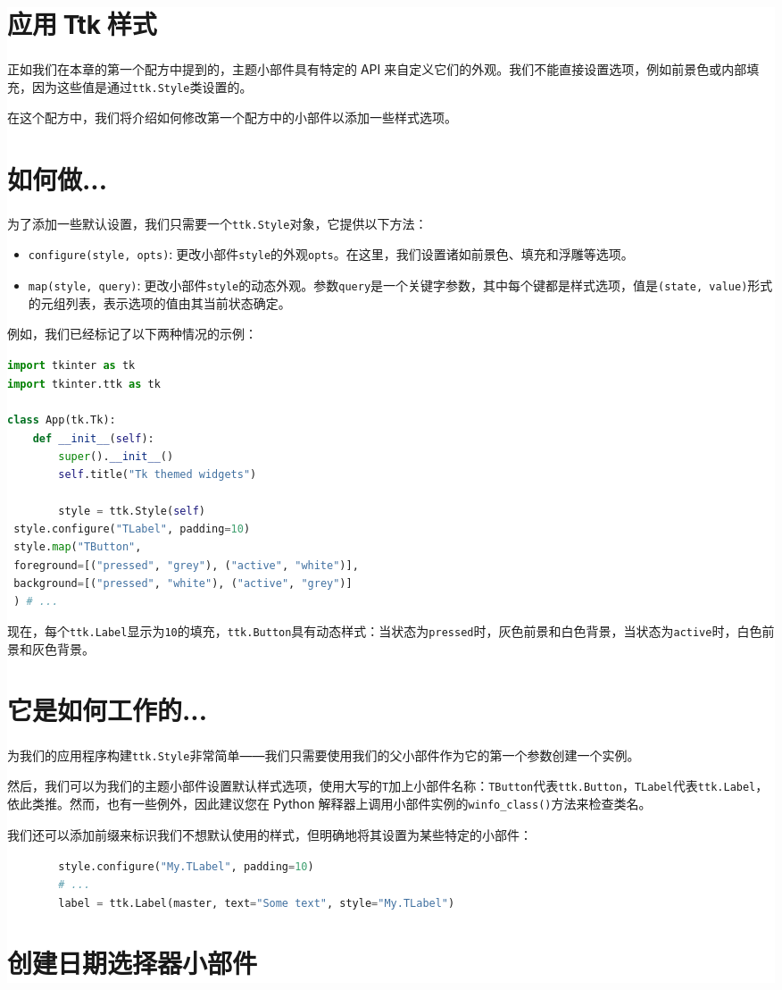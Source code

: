 # 应用 Ttk 样式

正如我们在本章的第一个配方中提到的，主题小部件具有特定的 API 来自定义它们的外观。我们不能直接设置选项，例如前景色或内部填充，因为这些值是通过`ttk.Style`类设置的。

在这个配方中，我们将介绍如何修改第一个配方中的小部件以添加一些样式选项。

# 如何做...

为了添加一些默认设置，我们只需要一个`ttk.Style`对象，它提供以下方法：

+   `configure(style, opts)`: 更改小部件`style`的外观`opts`。在这里，我们设置诸如前景色、填充和浮雕等选项。

+   `map(style, query)`: 更改小部件`style`的动态外观。参数`query`是一个关键字参数，其中每个键都是样式选项，值是`(state, value)`形式的元组列表，表示选项的值由其当前状态确定。

例如，我们已经标记了以下两种情况的示例：

```py
import tkinter as tk
import tkinter.ttk as tk

class App(tk.Tk):
    def __init__(self):
        super().__init__()
        self.title("Tk themed widgets")

        style = ttk.Style(self)
 style.configure("TLabel", padding=10)
 style.map("TButton",
 foreground=[("pressed", "grey"), ("active", "white")],
 background=[("pressed", "white"), ("active", "grey")]
 ) # ...
```

现在，每个`ttk.Label`显示为`10`的填充，`ttk.Button`具有动态样式：当状态为`pressed`时，灰色前景和白色背景，当状态为`active`时，白色前景和灰色背景。

# 它是如何工作的...

为我们的应用程序构建`ttk.Style`非常简单——我们只需要使用我们的父小部件作为它的第一个参数创建一个实例。

然后，我们可以为我们的主题小部件设置默认样式选项，使用大写的`T`加上小部件名称：`TButton`代表`ttk.Button`，`TLabel`代表`ttk.Label`，依此类推。然而，也有一些例外，因此建议您在 Python 解释器上调用小部件实例的`winfo_class()`方法来检查类名。

我们还可以添加前缀来标识我们不想默认使用的样式，但明确地将其设置为某些特定的小部件：

```py
        style.configure("My.TLabel", padding=10)
        # ...
        label = ttk.Label(master, text="Some text", style="My.TLabel")
```

# 创建日期选择器小部件
